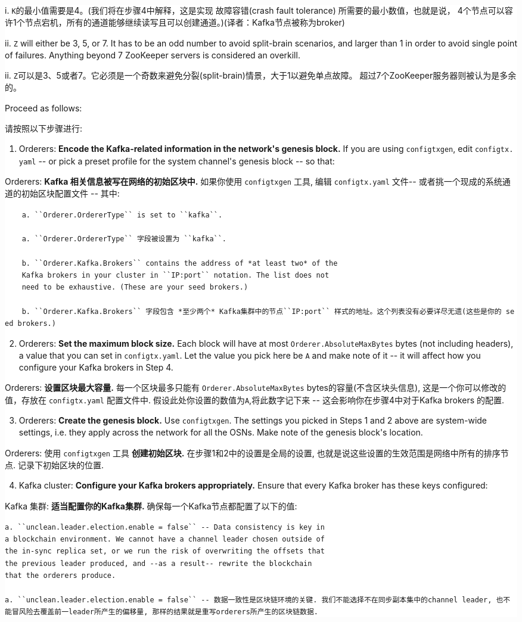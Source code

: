 i. ``K``的最小值需要是4。(我们将在步骤4中解释，这是实现 故障容错(crash fault tolerance) 所需要的最小数值，也就是说，
4个节点可以容许1个节点宕机，所有的通道能够继续读写且可以创建通道。)(译者：Kafka节点被称为broker)

ii. ``Z`` will either be 3, 5, or 7. It has to be an odd number to avoid
split-brain scenarios, and larger than 1 in order to avoid single point of
failures. Anything beyond 7 ZooKeeper servers is considered an overkill.

ii. ``Z``可以是3、5或者7。它必须是一个奇数来避免分裂(split-brain)情景，大于1以避免单点故障。
超过7个ZooKeeper服务器则被认为是多余的。

Proceed as follows:

请按照以下步骤进行:

1. Orderers: **Encode the Kafka-related information in the network's genesis
block.** If you are using ``configtxgen``, edit ``configtx.yaml`` -- or pick a
preset profile for the system channel's genesis block --  so that:

 Orderers: **Kafka 相关信息被写在网络的初始区块中.** 如果你使用 ``configtxgen`` 工具, 编辑 ``configtx.yaml`` 文件-- 或者挑一个现成的系统通道的初始区块配置文件 --  其中:

        a. ``Orderer.OrdererType`` is set to ``kafka``.
        
        a. ``Orderer.OrdererType`` 字段被设置为 ``kafka``.

        b. ``Orderer.Kafka.Brokers`` contains the address of *at least two* of the
        Kafka brokers in your cluster in ``IP:port`` notation. The list does not
        need to be exhaustive. (These are your seed brokers.)
        
        b. ``Orderer.Kafka.Brokers`` 字段包含 *至少两个* Kafka集群中的节点``IP:port`` 样式的地址。这个列表没有必要详尽无遗(这些是你的 seed brokers.)

2. Orderers: **Set the maximum block size.** Each block will have at most
`Orderer.AbsoluteMaxBytes` bytes (not including headers), a value that you can
set in ``configtx.yaml``. Let the value you pick here be ``A`` and make note of
it -- it will affect how you configure your Kafka brokers in Step 4.

  Orderers: **设置区块最大容量.** 每一个区块最多只能有 `Orderer.AbsoluteMaxBytes` bytes的容量(不含区块头信息), 这是一个你可以修改的值，存放在 ``configtx.yaml`` 配置文件中. 假设此处你设置的数值为``A``,将此数字记下来 -- 这会影响你在步骤4中对于Kafka brokers 的配置.

3. Orderers: **Create the genesis block.** Use ``configtxgen``. The settings you
picked in Steps 1 and 2 above are system-wide settings, i.e. they apply across
the network for all the OSNs. Make note of the genesis block's location.

 Orderers:  使用 ``configtxgen`` 工具 **创建初始区块.** 在步骤1和2中的设置是全局的设置, 也就是说这些设置的生效范围是网络中所有的排序节点. 记录下初始区块的位置. 

4. Kafka cluster: **Configure your Kafka brokers appropriately.** Ensure that
every Kafka broker has these keys configured:

 Kafka 集群: **适当配置你的Kafka集群.** 确保每一个Kafka节点都配置了以下的值:

    a. ``unclean.leader.election.enable = false`` -- Data consistency is key in
    a blockchain environment. We cannot have a channel leader chosen outside of
    the in-sync replica set, or we run the risk of overwriting the offsets that
    the previous leader produced, and --as a result-- rewrite the blockchain
    that the orderers produce.
    
    a. ``unclean.leader.election.enable = false`` -- 数据一致性是区块链环境的关键. 我们不能选择不在同步副本集中的channel leader, 也不能冒风险去覆盖前一leader所产生的偏移量, 那样的结果就是重写orderers所产生的区块链数据.

